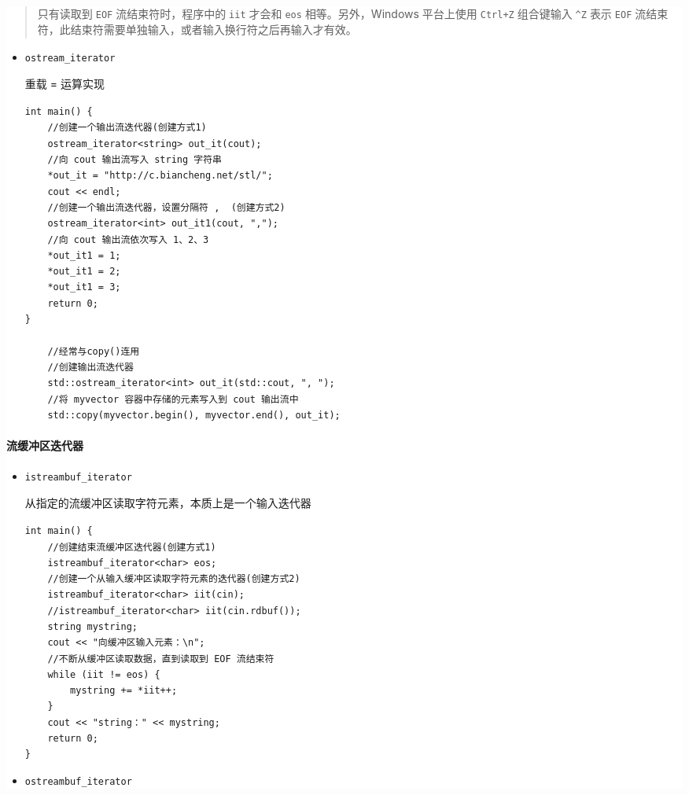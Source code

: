   > 只有读取到 `EOF` 流结束符时，程序中的 `iit` 才会和 `eos` 相等。另外，Windows 平台上使用 `Ctrl+Z` 组合键输入 `^Z` 表示 `EOF` 流结束符，此结束符需要单独输入，或者输入换行符之后再输入才有效。

- `ostream_iterator`

  重载 = 运算实现

  ```mark
  int main() {
      //创建一个输出流迭代器(创建方式1)
      ostream_iterator<string> out_it(cout);
      //向 cout 输出流写入 string 字符串
      *out_it = "http://c.biancheng.net/stl/";
      cout << endl;
      //创建一个输出流迭代器，设置分隔符 ,  (创建方式2)
      ostream_iterator<int> out_it1(cout, ",");
      //向 cout 输出流依次写入 1、2、3
      *out_it1 = 1;
      *out_it1 = 2;
      *out_it1 = 3;
      return 0;
  }
  
      //经常与copy()连用
      //创建输出流迭代器
      std::ostream_iterator<int> out_it(std::cout, ", ");
      //将 myvector 容器中存储的元素写入到 cout 输出流中
      std::copy(myvector.begin(), myvector.end(), out_it);
  ```

#### 流缓冲区迭代器

- `istreambuf_iterator`

  从指定的流缓冲区读取字符元素，本质上是一个输入迭代器

  ```mark
  int main() {
      //创建结束流缓冲区迭代器(创建方式1)
      istreambuf_iterator<char> eos;
      //创建一个从输入缓冲区读取字符元素的迭代器(创建方式2)
      istreambuf_iterator<char> iit(cin);
      //istreambuf_iterator<char> iit(cin.rdbuf());
      string mystring;
      cout << "向缓冲区输入元素：\n";
      //不断从缓冲区读取数据，直到读取到 EOF 流结束符
      while (iit != eos) {
          mystring += *iit++;
      }
      cout << "string：" << mystring;
      return 0;
  }
  ```

- `ostreambuf_iterator`
